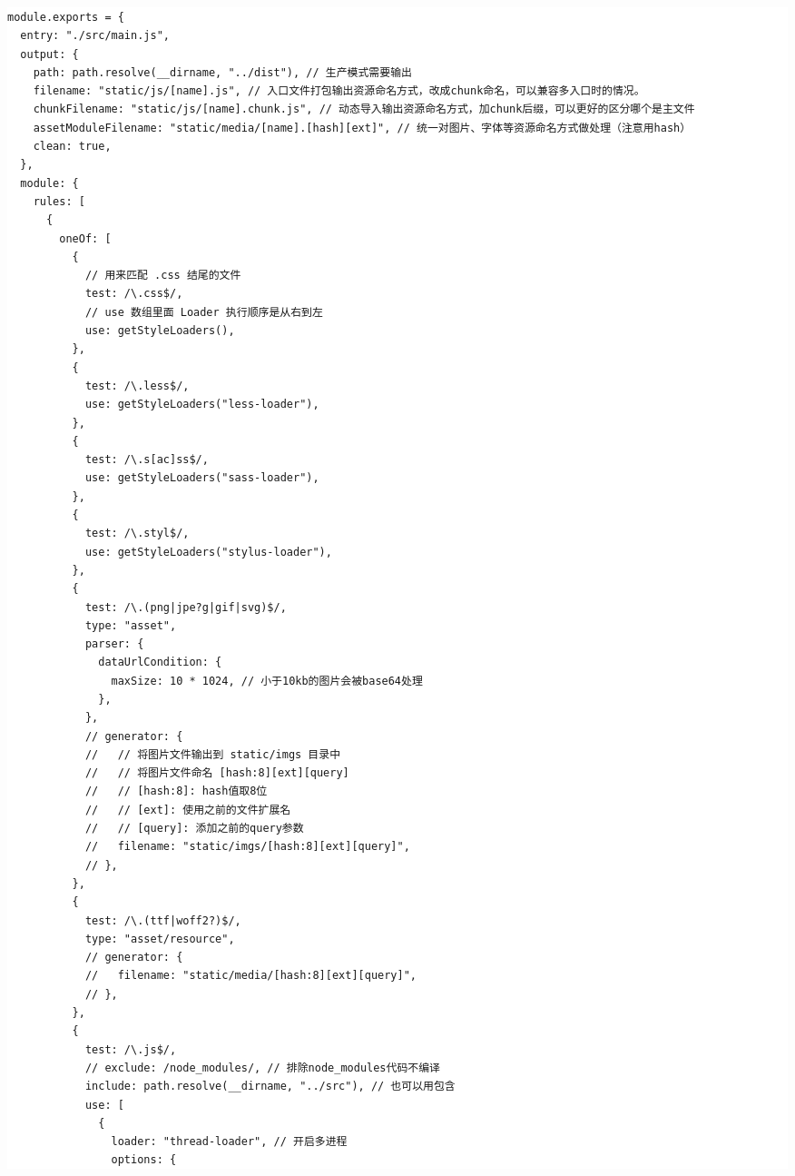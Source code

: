 ```js{36-38,71-78,83-85,132-134}
module.exports = {
  entry: "./src/main.js",
  output: {
    path: path.resolve(__dirname, "../dist"), // 生产模式需要输出
    filename: "static/js/[name].js", // 入口文件打包输出资源命名方式，改成chunk命名，可以兼容多入口时的情况。
    chunkFilename: "static/js/[name].chunk.js", // 动态导入输出资源命名方式，加chunk后缀，可以更好的区分哪个是主文件
    assetModuleFilename: "static/media/[name].[hash][ext]", // 统一对图片、字体等资源命名方式做处理（注意用hash）
    clean: true,
  },
  module: {
    rules: [
      {
        oneOf: [
          {
            // 用来匹配 .css 结尾的文件
            test: /\.css$/,
            // use 数组里面 Loader 执行顺序是从右到左
            use: getStyleLoaders(),
          },
          {
            test: /\.less$/,
            use: getStyleLoaders("less-loader"),
          },
          {
            test: /\.s[ac]ss$/,
            use: getStyleLoaders("sass-loader"),
          },
          {
            test: /\.styl$/,
            use: getStyleLoaders("stylus-loader"),
          },
          {
            test: /\.(png|jpe?g|gif|svg)$/,
            type: "asset",
            parser: {
              dataUrlCondition: {
                maxSize: 10 * 1024, // 小于10kb的图片会被base64处理
              },
            },
            // generator: {
            //   // 将图片文件输出到 static/imgs 目录中
            //   // 将图片文件命名 [hash:8][ext][query]
            //   // [hash:8]: hash值取8位
            //   // [ext]: 使用之前的文件扩展名
            //   // [query]: 添加之前的query参数
            //   filename: "static/imgs/[hash:8][ext][query]",
            // },
          },
          {
            test: /\.(ttf|woff2?)$/,
            type: "asset/resource",
            // generator: {
            //   filename: "static/media/[hash:8][ext][query]",
            // },
          },
          {
            test: /\.js$/,
            // exclude: /node_modules/, // 排除node_modules代码不编译
            include: path.resolve(__dirname, "../src"), // 也可以用包含
            use: [
              {
                loader: "thread-loader", // 开启多进程
                options: {
```